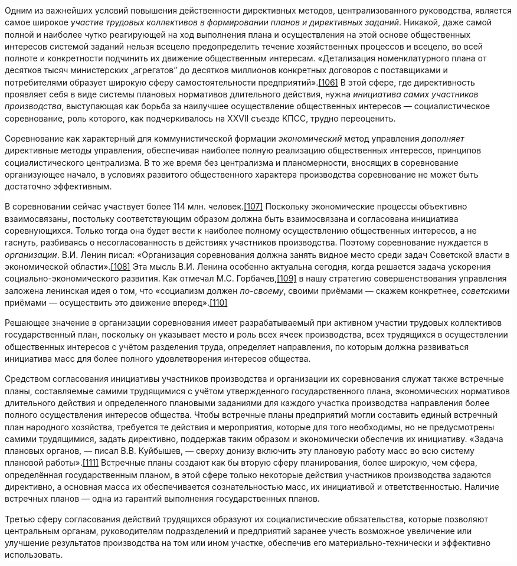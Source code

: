 Одним из важнейших условий повышения действенности директивных методов, централизованного руководства, является самое широкое _участие трудовых коллективов в формировании планов и директивных заданий_. Никакой, даже самой полной и наиболее чутко реагирующей на ход выполнения плана и осуществления на этой основе общественных интересов системой заданий нельзя всецело предопределить течение хозяйственных процессов и всецело, во всей полноте и конкретности подчинить их движение общественным интересам. «Детализация номенклатурного плана от десятков тысяч министерских „агрегатов” до десятков миллионов конкретных договоров с поставщиками и потребителями образует широкую сферу самостоятельности предприятий».[[106]](#_ftn106) В этой сфере, где директивность проявляет себя в виде системы плановых нормативов длительного действия, нужна _инициатива самих участников производства_, выступающая как борьба за наилучшее осуществление общественных интересов — социалистическое соревнование, роль которого, как подчеркивалось на XXVII съезде КПСС, трудно переоценить.

Соревнование как характерный для коммунистической формации _экономический_ метод управления _дополняет_ директивные методы управления, обеспечивая наиболее полную реализацию общественных интересов, принципов социалистического централизма. В то же время без централизма и планомерности, вносящих в соревнование организующее начало, в условиях развитого общественного характера производства соревнование не может быть достаточно эффективным.

В соревновании сейчас участвует более 114 млн. человек.[[107]](#_ftn107) Поскольку экономические процессы объективно взаимосвязаны, постольку соответствующим образом должна быть взаимосвязана и согласована инициатива соревнующихся. Только тогда она будет вести к наиболее полному осуществлению общественных интересов, а не гаснуть, разбиваясь о несогласованность в действиях участников производства. Поэтому соревнование нуждается в _организации_. В.И. Ленин писал: «Организация соревнования должна занять видное место среди задач Советской власти в экономической области».[[108]](#_ftn108) Эта мысль В.И. Ленина особенно актуальна сегодня, когда решается задача ускорения социально-экономического развития. Как отмечал М.С. Горбачев,[[109]](#_ftn109) в нашу стратегию совершенствования управления заложена ленинская идея о том, что «социализм должен _по-своему_, своими приёмами — скажем конкретнее, _советскими_ приёмами — осуществить это движение вперед».[[110]](#_ftn110)

Решающее значение в организации соревнования имеет разрабатываемый при активном участии трудовых коллективов государственный план, поскольку он указывает место и роль всех ячеек производства, всех трудящихся в осуществлении общественных интересов с учётом разделения труда, определяет направления, по которым должна развиваться инициатива масс для более полного удовлетворения интересов общества.

Средством согласования инициативы участников производства и организации их соревнования служат также встречные планы, составляемые самими трудящимися с учётом утвержденного государственного плана, экономических нормативов длительного действия и определенного плановыми заданиями для каждого участка производства направления более полного осуществления интересов общества. Чтобы встречные планы предприятий могли составить единый встречный план народного хозяйства, требуется те действия и мероприятия, которые для того необходимы, но не предусмотрены самими трудящимися, задать директивно, поддержав таким образом и экономически обеспечив их инициативу. «Задача плановых органов, — писал В.В. Куйбышев, — сверху донизу включить эту плановую работу масс во всю систему плановой работы».[[111]](#_ftn111) Встречные планы создают как бы вторую сферу планирования, более широкую, чем сфера, определённая государственным планом, в этой сфере только некоторые действия участников производства задаются директивно, а основная масса их обеспечивается сознательностью масс, их инициативой и ответственностью. Наличие встречных планов — одна из гарантий выполнения государственных планов.

Третью сферу согласования действий трудящихся образуют их социалистические обязательства, которые позволяют центральным органам, руководителям подразделений и предприятий заранее учесть возможное увеличение или улучшение результатов производства на том или ином участке, обеспечив его материально-технически и эффективно использовать.
